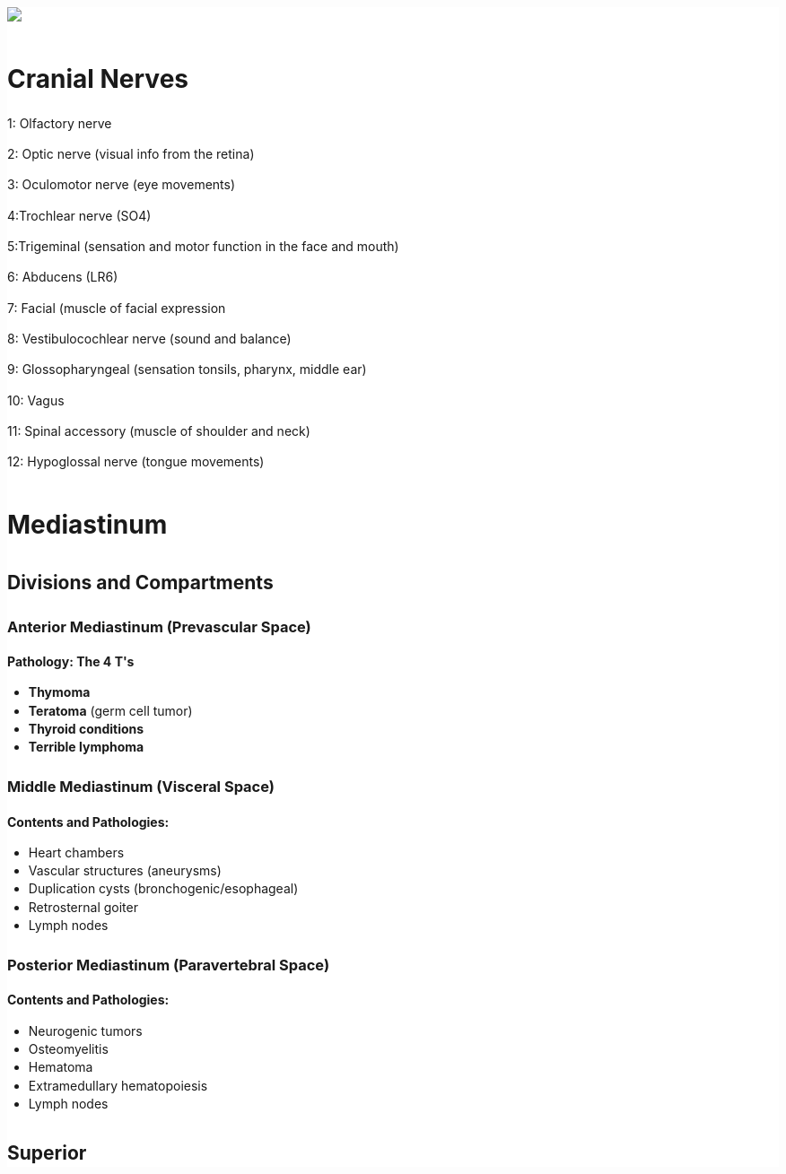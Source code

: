 ![](Pasted%20image%2020240529120538.png)

# Cranial Nerves

1: Olfactory nerve

2: Optic nerve (visual info from the retina)

3: Oculomotor nerve (eye movements)

4:Trochlear nerve (SO4)

5:Trigeminal (sensation and motor function in the face and mouth)

6: Abducens (LR6)

7: Facial (muscle of facial expression

8: Vestibulocochlear nerve (sound and balance)

9: Glossopharyngeal (sensation tonsils, pharynx, middle ear)

10: Vagus

11: Spinal accessory (muscle of shoulder and neck)

12: Hypoglossal nerve (tongue movements)

# Mediastinum

## Divisions and Compartments

### Anterior Mediastinum (Prevascular Space)
**Pathology: The 4 T's**
- **Thymoma**
- **Teratoma** (germ cell tumor)
- **Thyroid conditions**
- **Terrible lymphoma**

### Middle Mediastinum (Visceral Space)
**Contents and Pathologies:**
- Heart chambers
- Vascular structures (aneurysms)
- Duplication cysts (bronchogenic/esophageal)
- Retrosternal goiter
- Lymph nodes

### Posterior Mediastinum (Paravertebral Space)
**Contents and Pathologies:**
- Neurogenic tumors
- Osteomyelitis
- Hematoma
- Extramedullary hematopoiesis
- Lymph nodes
## Superior
